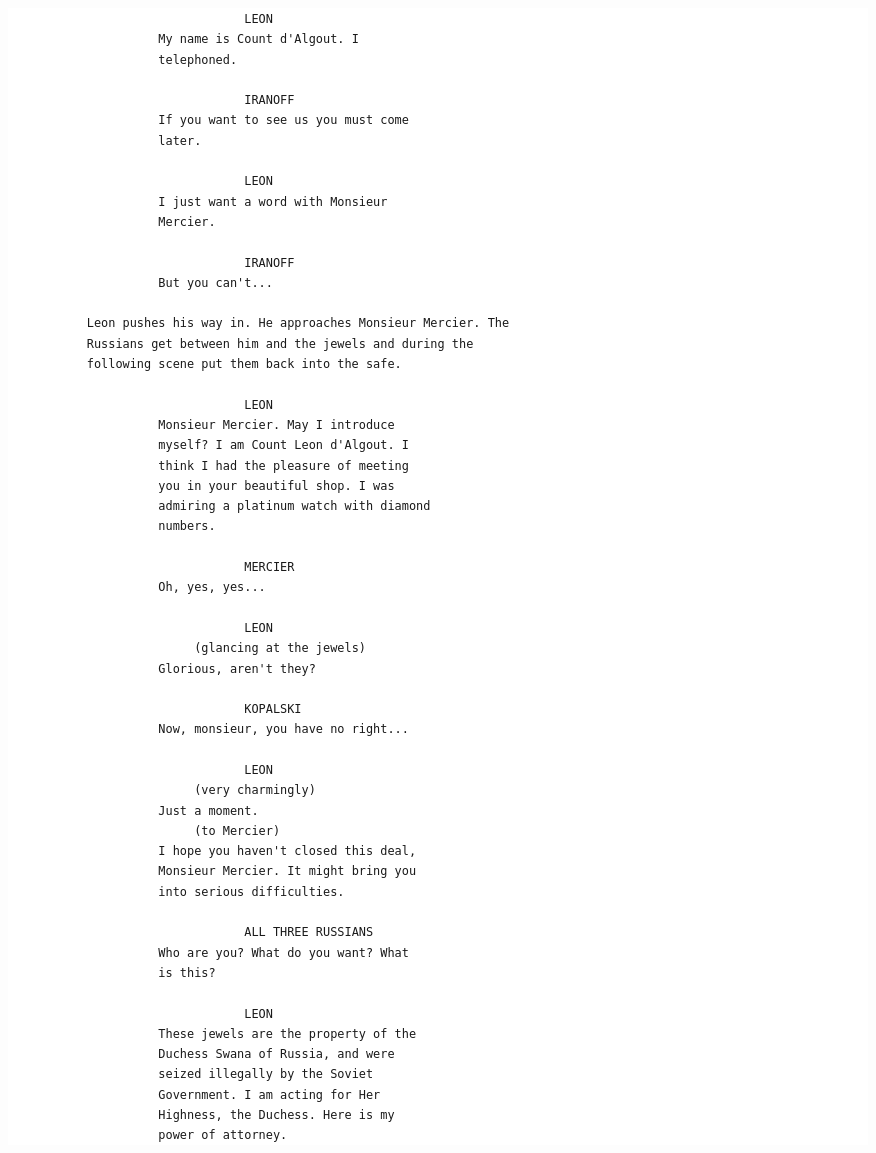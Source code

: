                                      LEON
                         My name is Count d'Algout. I 
                         telephoned.

                                     IRANOFF
                         If you want to see us you must come 
                         later.

                                     LEON
                         I just want a word with Monsieur 
                         Mercier.

                                     IRANOFF
                         But you can't...

               Leon pushes his way in. He approaches Monsieur Mercier. The 
               Russians get between him and the jewels and during the 
               following scene put them back into the safe.

                                     LEON
                         Monsieur Mercier. May I introduce 
                         myself? I am Count Leon d'Algout. I 
                         think I had the pleasure of meeting 
                         you in your beautiful shop. I was 
                         admiring a platinum watch with diamond 
                         numbers.

                                     MERCIER
                         Oh, yes, yes...

                                     LEON
                              (glancing at the jewels)
                         Glorious, aren't they?

                                     KOPALSKI
                         Now, monsieur, you have no right...

                                     LEON
                              (very charmingly)
                         Just a moment.
                              (to Mercier)
                         I hope you haven't closed this deal, 
                         Monsieur Mercier. It might bring you 
                         into serious difficulties.

                                     ALL THREE RUSSIANS
                         Who are you? What do you want? What 
                         is this?

                                     LEON
                         These jewels are the property of the 
                         Duchess Swana of Russia, and were 
                         seized illegally by the Soviet 
                         Government. I am acting for Her 
                         Highness, the Duchess. Here is my 
                         power of attorney.
